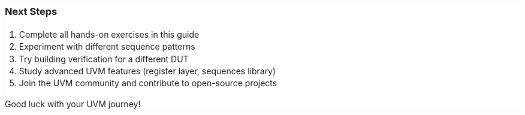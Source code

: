 ### Next Steps

1. Complete all hands-on exercises in this guide
2. Experiment with different sequence patterns
3. Try building verification for a different DUT
4. Study advanced UVM features (register layer, sequences library)
5. Join the UVM community and contribute to open-source projects

Good luck with your UVM journey!
